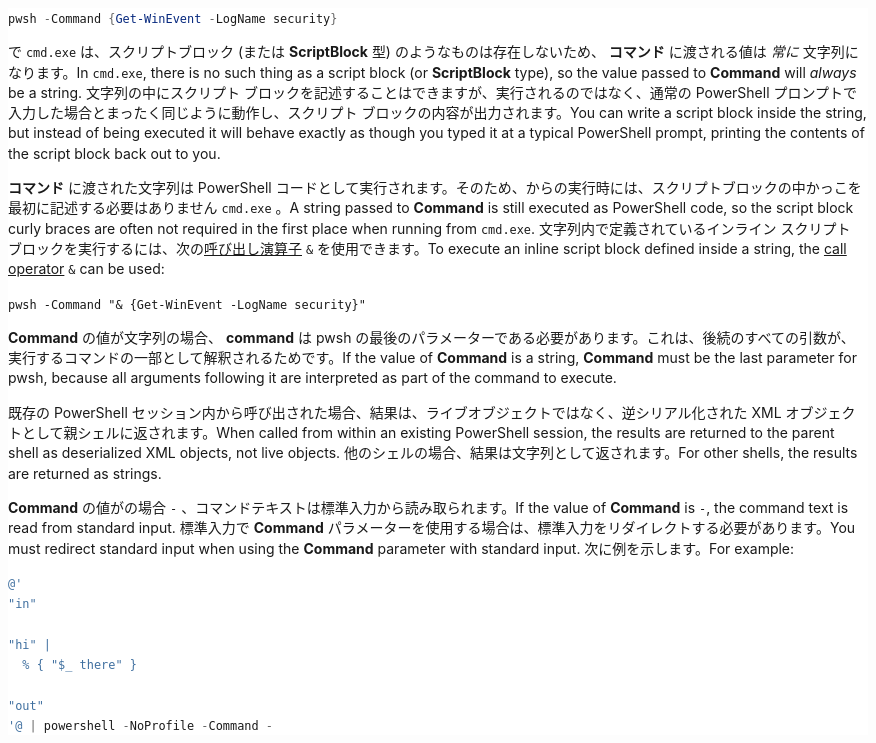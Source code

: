 ```powershell
pwsh -Command {Get-WinEvent -LogName security}
```

<span data-ttu-id="ac5dd-142">で `cmd.exe` は、スクリプトブロック (または **ScriptBlock** 型) のようなものは存在しないため、 **コマンド** に渡される値は _常に_ 文字列になります。</span><span class="sxs-lookup"><span data-stu-id="ac5dd-142">In `cmd.exe`, there is no such thing as a script block (or **ScriptBlock** type), so the value passed to **Command** will _always_ be a string.</span></span> <span data-ttu-id="ac5dd-143">文字列の中にスクリプト ブロックを記述することはできますが、実行されるのではなく、通常の PowerShell プロンプトで入力した場合とまったく同じように動作し、スクリプト ブロックの内容が出力されます。</span><span class="sxs-lookup"><span data-stu-id="ac5dd-143">You can write a script block inside the string, but instead of being executed it will behave exactly as though you typed it at a typical PowerShell prompt, printing the contents of the script block back out to you.</span></span>

<span data-ttu-id="ac5dd-144">**コマンド** に渡された文字列は PowerShell コードとして実行されます。そのため、からの実行時には、スクリプトブロックの中かっこを最初に記述する必要はありません `cmd.exe` 。</span><span class="sxs-lookup"><span data-stu-id="ac5dd-144">A string passed to **Command** is still executed as PowerShell code, so the script block curly braces are often not required in the first place when running from `cmd.exe`.</span></span> <span data-ttu-id="ac5dd-145">文字列内で定義されているインライン スクリプト ブロックを実行するには、次の[呼び出し演算子](about_operators.md#special-operators) `&` を使用できます。</span><span class="sxs-lookup"><span data-stu-id="ac5dd-145">To execute an inline script block defined inside a string, the [call operator](about_operators.md#special-operators) `&` can be used:</span></span>

```
pwsh -Command "& {Get-WinEvent -LogName security}"
```

<span data-ttu-id="ac5dd-146">**Command** の値が文字列の場合、 **command** は pwsh の最後のパラメーターである必要があります。これは、後続のすべての引数が、実行するコマンドの一部として解釈されるためです。</span><span class="sxs-lookup"><span data-stu-id="ac5dd-146">If the value of **Command** is a string, **Command** must be the last parameter for pwsh, because all arguments following it are interpreted as part of the command to execute.</span></span>

<span data-ttu-id="ac5dd-147">既存の PowerShell セッション内から呼び出された場合、結果は、ライブオブジェクトではなく、逆シリアル化された XML オブジェクトとして親シェルに返されます。</span><span class="sxs-lookup"><span data-stu-id="ac5dd-147">When called from within an existing PowerShell session, the results are returned to the parent shell as deserialized XML objects, not live objects.</span></span> <span data-ttu-id="ac5dd-148">他のシェルの場合、結果は文字列として返されます。</span><span class="sxs-lookup"><span data-stu-id="ac5dd-148">For other shells, the results are returned as strings.</span></span>

<span data-ttu-id="ac5dd-149">**Command** の値がの場合 `-` 、コマンドテキストは標準入力から読み取られます。</span><span class="sxs-lookup"><span data-stu-id="ac5dd-149">If the value of **Command** is `-`, the command text is read from standard input.</span></span> <span data-ttu-id="ac5dd-150">標準入力で **Command** パラメーターを使用する場合は、標準入力をリダイレクトする必要があります。</span><span class="sxs-lookup"><span data-stu-id="ac5dd-150">You must redirect standard input when using the **Command** parameter with standard input.</span></span> <span data-ttu-id="ac5dd-151">次に例を示します。</span><span class="sxs-lookup"><span data-stu-id="ac5dd-151">For example:</span></span>

```powershell
@'
"in"

"hi" |
  % { "$_ there" }

"out"
'@ | powershell -NoProfile -Command -
```
